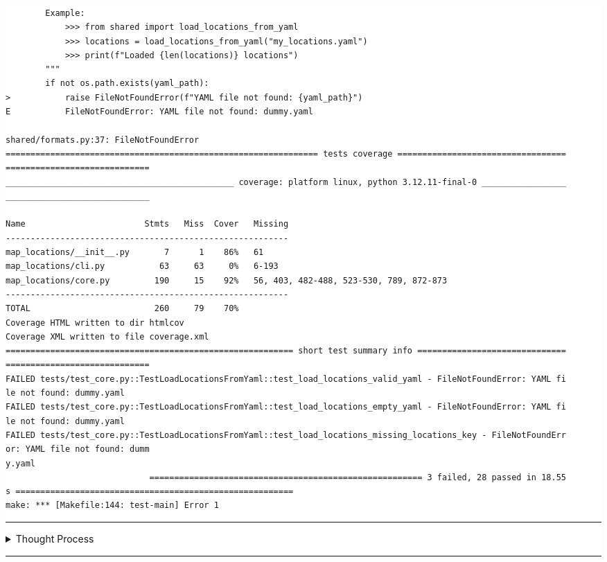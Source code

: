 ```
        Example:
            >>> from shared import load_locations_from_yaml
            >>> locations = load_locations_from_yaml("my_locations.yaml")
            >>> print(f"Loaded {len(locations)} locations")
        """
        if not os.path.exists(yaml_path):
>           raise FileNotFoundError(f"YAML file not found: {yaml_path}")
E           FileNotFoundError: YAML file not found: dummy.yaml

shared/formats.py:37: FileNotFoundError
=============================================================== tests coverage ==================================
=============================
______________________________________________ coverage: platform linux, python 3.12.11-final-0 _________________
_____________________________

Name                        Stmts   Miss  Cover   Missing
---------------------------------------------------------
map_locations/__init__.py       7      1    86%   61
map_locations/cli.py           63     63     0%   6-193
map_locations/core.py         190     15    92%   56, 403, 482-488, 523-530, 789, 872-873
---------------------------------------------------------
TOTAL                         260     79    70%
Coverage HTML written to dir htmlcov
Coverage XML written to file coverage.xml
========================================================== short test summary info ==============================
=============================
FAILED tests/test_core.py::TestLoadLocationsFromYaml::test_load_locations_valid_yaml - FileNotFoundError: YAML fi
le not found: dummy.yaml
FAILED tests/test_core.py::TestLoadLocationsFromYaml::test_load_locations_empty_yaml - FileNotFoundError: YAML fi
le not found: dummy.yaml
FAILED tests/test_core.py::TestLoadLocationsFromYaml::test_load_locations_missing_locations_key - FileNotFoundErr
or: YAML file not found: dumm
y.yaml
                             ======================================================= 3 failed, 28 passed in 18.55
s ========================================================
make: *** [Makefile:144: test-main] Error 1

```

---

<think><details><summary>Thought Process</summary></details></think>

---
